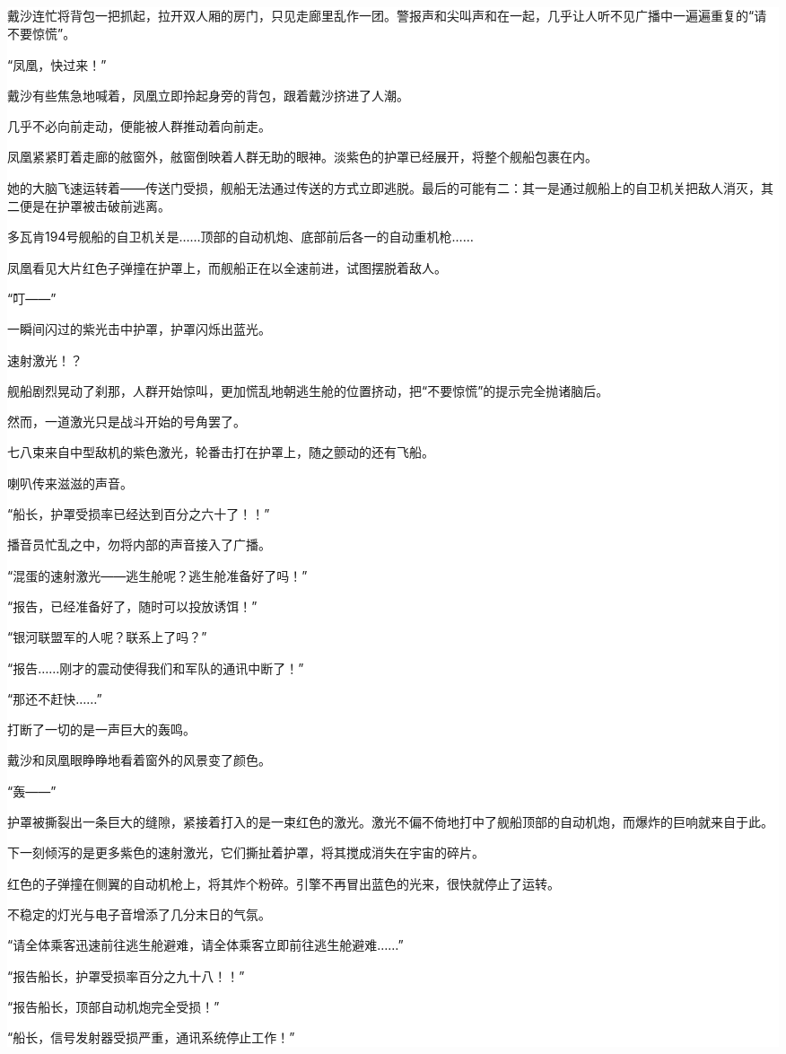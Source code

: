 戴沙连忙将背包一把抓起，拉开双人厢的房门，只见走廊里乱作一团。警报声和尖叫声和在一起，几乎让人听不见广播中一遍遍重复的“请不要惊慌”。

“凤凰，快过来！”

戴沙有些焦急地喊着，凤凰立即拎起身旁的背包，跟着戴沙挤进了人潮。

几乎不必向前走动，便能被人群推动着向前走。

凤凰紧紧盯着走廊的舷窗外，舷窗倒映着人群无助的眼神。淡紫色的护罩已经展开，将整个舰船包裹在内。

她的大脑飞速运转着——传送门受损，舰船无法通过传送的方式立即逃脱。最后的可能有二：其一是通过舰船上的自卫机关把敌人消灭，其二便是在护罩被击破前逃离。

多瓦肯194号舰船的自卫机关是……顶部的自动机炮、底部前后各一的自动重机枪……

凤凰看见大片红色子弹撞在护罩上，而舰船正在以全速前进，试图摆脱着敌人。

“叮——”

一瞬间闪过的紫光击中护罩，护罩闪烁出蓝光。

速射激光！？

舰船剧烈晃动了刹那，人群开始惊叫，更加慌乱地朝逃生舱的位置挤动，把“不要惊慌”的提示完全抛诸脑后。

然而，一道激光只是战斗开始的号角罢了。

七八束来自中型敌机的紫色激光，轮番击打在护罩上，随之颤动的还有飞船。

喇叭传来滋滋的声音。

“船长，护罩受损率已经达到百分之六十了！！”

播音员忙乱之中，勿将内部的声音接入了广播。

“混蛋的速射激光——逃生舱呢？逃生舱准备好了吗！”

“报告，已经准备好了，随时可以投放诱饵！”

“银河联盟军的人呢？联系上了吗？”

“报告……刚才的震动使得我们和军队的通讯中断了！”

“那还不赶快……”

打断了一切的是一声巨大的轰鸣。

戴沙和凤凰眼睁睁地看着窗外的风景变了颜色。

“轰——”

护罩被撕裂出一条巨大的缝隙，紧接着打入的是一束红色的激光。激光不偏不倚地打中了舰船顶部的自动机炮，而爆炸的巨响就来自于此。

下一刻倾泻的是更多紫色的速射激光，它们撕扯着护罩，将其搅成消失在宇宙的碎片。

红色的子弹撞在侧翼的自动机枪上，将其炸个粉碎。引擎不再冒出蓝色的光来，很快就停止了运转。

不稳定的灯光与电子音增添了几分末日的气氛。

“请全体乘客迅速前往逃生舱避难，请全体乘客立即前往逃生舱避难……”

“报告船长，护罩受损率百分之九十八！！”

“报告船长，顶部自动机炮完全受损！”

“船长，信号发射器受损严重，通讯系统停止工作！”
